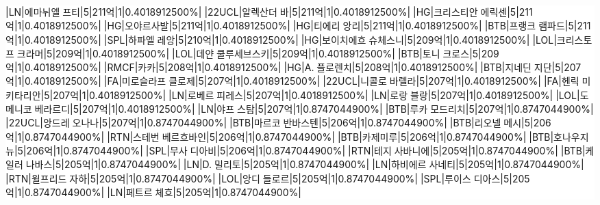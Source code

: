 |LN|에마뉘엘 프티|5|211억|1|0.4018912500%|
|22UCL|알렉산더 바|5|211억|1|0.4018912500%|
|HG|크리스티안 에릭센|5|211억|1|0.4018912500%|
|HG|오야르사발|5|211억|1|0.4018912500%|
|HG|티에리 앙리|5|211억|1|0.4018912500%|
|BTB|프랭크 램파드|5|211억|1|0.4018912500%|
|SPL|하파엘 레앙|5|210억|1|0.4018912500%|
|HG|보이치에흐 슈체스니|5|209억|1|0.4018912500%|
|LOL|크리스토프 크라머|5|209억|1|0.4018912500%|
|LOL|데얀 쿨루세브스키|5|209억|1|0.4018912500%|
|BTB|토니 크로스|5|209억|1|0.4018912500%|
|RMCF|카카|5|208억|1|0.4018912500%|
|HG|A. 플로렌치|5|208억|1|0.4018912500%|
|BTB|지네딘 지단|5|207억|1|0.4018912500%|
|FA|미로슬라프 클로제|5|207억|1|0.4018912500%|
|22UCL|니콜로 바렐라|5|207억|1|0.4018912500%|
|FA|헨릭 미키타리안|5|207억|1|0.4018912500%|
|LN|로베르 피레스|5|207억|1|0.4018912500%|
|LN|로랑 블랑|5|207억|1|0.4018912500%|
|LOL|도메니코 베라르디|5|207억|1|0.4018912500%|
|LN|야프 스탐|5|207억|1|0.8747044900%|
|BTB|루카 모드리치|5|207억|1|0.8747044900%|
|22UCL|앙드레 오나나|5|207억|1|0.8747044900%|
|BTB|마르코 반바스텐|5|206억|1|0.8747044900%|
|BTB|리오넬 메시|5|206억|1|0.8747044900%|
|RTN|스테번 베르흐바인|5|206억|1|0.8747044900%|
|BTB|카제미루|5|206억|1|0.8747044900%|
|BTB|호나우지뉴|5|206억|1|0.8747044900%|
|SPL|무사 디아비|5|206억|1|0.8747044900%|
|RTN|테지 사바니에|5|205억|1|0.8747044900%|
|BTB|케일러 나바스|5|205억|1|0.8747044900%|
|LN|D. 밀리토|5|205억|1|0.8747044900%|
|LN|하비에르 사네티|5|205억|1|0.8747044900%|
|RTN|윌프리드 자하|5|205억|1|0.8747044900%|
|LOL|앙디 들로르|5|205억|1|0.8747044900%|
|SPL|루이스 디아스|5|205억|1|0.8747044900%|
|LN|페트르 체흐|5|205억|1|0.8747044900%|